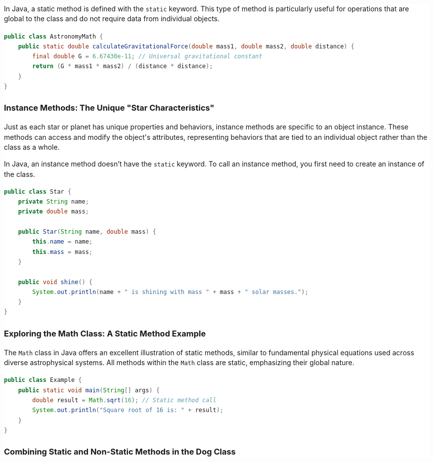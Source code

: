 In Java, a static method is defined with the `static` keyword. This type of method is particularly useful for operations that are global to the class and do not require data from individual objects.

```java
public class AstronomyMath {
    public static double calculateGravitationalForce(double mass1, double mass2, double distance) {
        final double G = 6.67430e-11; // Universal gravitational constant
        return (G * mass1 * mass2) / (distance * distance);
    }
}
```

### Instance Methods: The Unique "Star Characteristics"

Just as each star or planet has unique properties and behaviors, instance methods are specific to an object instance. These methods can access and modify the object's attributes, representing behaviors that are tied to an individual object rather than the class as a whole.

In Java, an instance method doesn’t have the `static` keyword. To call an instance method, you first need to create an instance of the class.

```java
public class Star {
    private String name;
    private double mass;

    public Star(String name, double mass) {
        this.name = name;
        this.mass = mass;
    }

    public void shine() {
        System.out.println(name + " is shining with mass " + mass + " solar masses.");
    }
}
```

### Exploring the Math Class: A Static Method Example

The `Math` class in Java offers an excellent illustration of static methods, similar to fundamental physical equations used across diverse astrophysical systems. All methods within the `Math` class are static, emphasizing their global nature.

```java
public class Example {
    public static void main(String[] args) {
        double result = Math.sqrt(16); // Static method call
        System.out.println("Square root of 16 is: " + result);
    }
}
```

### Combining Static and Non-Static Methods in the Dog Class
